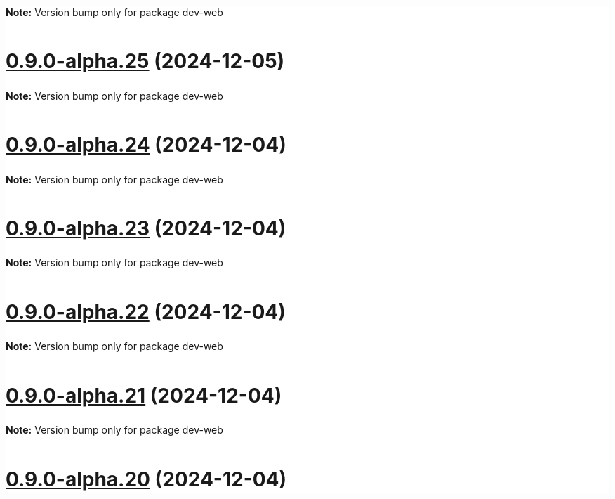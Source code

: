 **Note:** Version bump only for package dev-web





# [0.9.0-alpha.25](https://gitee.com/newgateway/vtj/compare/dev-web@0.9.0-alpha.24...dev-web@0.9.0-alpha.25) (2024-12-05)

**Note:** Version bump only for package dev-web





# [0.9.0-alpha.24](https://gitee.com/newgateway/vtj/compare/dev-web@0.9.0-alpha.23...dev-web@0.9.0-alpha.24) (2024-12-04)

**Note:** Version bump only for package dev-web





# [0.9.0-alpha.23](https://gitee.com/newgateway/vtj/compare/dev-web@0.9.0-alpha.22...dev-web@0.9.0-alpha.23) (2024-12-04)

**Note:** Version bump only for package dev-web





# [0.9.0-alpha.22](https://gitee.com/newgateway/vtj/compare/dev-web@0.9.0-alpha.21...dev-web@0.9.0-alpha.22) (2024-12-04)

**Note:** Version bump only for package dev-web





# [0.9.0-alpha.21](https://gitee.com/newgateway/vtj/compare/dev-web@0.9.0-alpha.20...dev-web@0.9.0-alpha.21) (2024-12-04)

**Note:** Version bump only for package dev-web





# [0.9.0-alpha.20](https://gitee.com/newgateway/vtj/compare/dev-web@0.9.0-alpha.19...dev-web@0.9.0-alpha.20) (2024-12-04)

